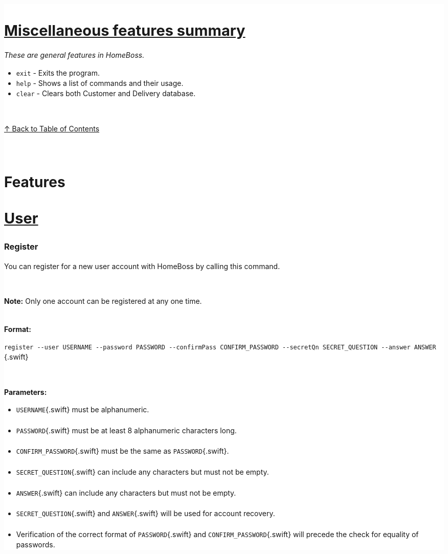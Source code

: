 <div style="page-break-after: always;"></div>

## </br><span style="text-decoration:underline; font-size:29px"><strong>Miscellaneous features summary</strong></span>

_These are general features in HomeBoss._

- `exit` - Exits the program.
- `help` - Shows a list of commands and their usage.
- `clear` - Clears both Customer and Delivery database.

<br/>

[&uarr; Back to Table of Contents](#table-of-contents)

<div style="page-break-after: always;"></div><br/>

# Features

## <span style="text-decoration:underline; font-size:29px"><strong>User</strong></span>

### Register

You can register for a new user account with HomeBoss by calling this command.

<br />

<box type="note" background-color="#dff0d8" border-color="#d6e9c6" icon=":information_source:">

**Note:** Only one account can be registered at any one time.

</box>

</br>**Format:**

`register --user USERNAME --password PASSWORD --confirmPass CONFIRM_PASSWORD --secretQn SECRET_QUESTION --answer ANSWER`{.swift}


<br/>

<box type="info" background-color="#fcf8e3" border-color="#fcf8ff" icon=":gear:">

**Parameters:**

* `USERNAME`{.swift} must be alphanumeric.<br/><br/>
* `PASSWORD`{.swift} must be at least 8 alphanumeric characters long.<br/><br/>
* `CONFIRM_PASSWORD`{.swift} must be the same as `PASSWORD`{.swift}.<br/><br/>
* `SECRET_QUESTION`{.swift} can include any characters but must not be empty.<br/><br/>
* `ANSWER`{.swift} can include any characters but must not be empty.<br/><br/>
* `SECRET_QUESTION`{.swift} and `ANSWER`{.swift} will be used for account recovery.<br/><br/>
* Verification of the correct format of `PASSWORD`{.swift} and `CONFIRM_PASSWORD`{.swift} will precede the check for equality of passwords.<br/>

</box>
